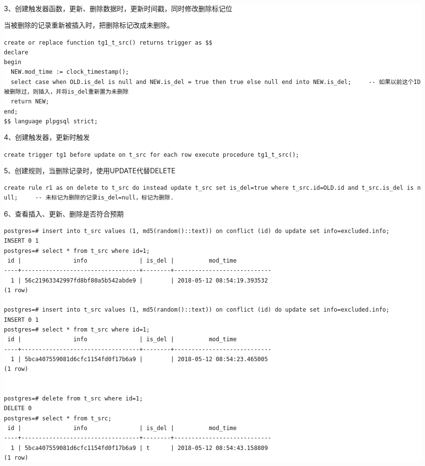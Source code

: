 3、创建触发器函数，更新、删除数据时，更新时间戳，同时修改删除标记位  
  
当被删除的记录重新被插入时，把删除标记改成未删除。  
  
```  
create or replace function tg1_t_src() returns trigger as $$  
declare  
begin  
  NEW.mod_time := clock_timestamp();  
  select case when OLD.is_del is null and NEW.is_del = true then true else null end into NEW.is_del;     -- 如果以前这个ID被删除过，则插入，并将is_del重新置为未删除   
  return NEW;  
end;  
$$ language plpgsql strict;   
```  
  
4、创建触发器，更新时触发  
  
```  
create trigger tg1 before update on t_src for each row execute procedure tg1_t_src();  
```  
  
5、创建规则，当删除记录时，使用UPDATE代替DELETE  
  
```  
create rule r1 as on delete to t_src do instead update t_src set is_del=true where t_src.id=OLD.id and t_src.is_del is null;     -- 未标记为删除的记录is_del=null，标记为删除.    
```  
  
6、查看插入、更新、删除是否符合预期  
  
```  
postgres=# insert into t_src values (1, md5(random()::text)) on conflict (id) do update set info=excluded.info;  
INSERT 0 1  
postgres=# select * from t_src where id=1;  
 id |               info               | is_del |          mod_time            
----+----------------------------------+--------+----------------------------  
  1 | 56c21963342997fd8bf80a5b542abde9 |        | 2018-05-12 08:54:19.393532  
(1 row)  
  
postgres=# insert into t_src values (1, md5(random()::text)) on conflict (id) do update set info=excluded.info;  
INSERT 0 1  
postgres=# select * from t_src where id=1;  
 id |               info               | is_del |          mod_time            
----+----------------------------------+--------+----------------------------  
  1 | 5bca407559081d6cfc1154fd0f17b6a9 |        | 2018-05-12 08:54:23.465005  
(1 row)  
  
  
postgres=# delete from t_src where id=1;  
DELETE 0  
postgres=# select * from t_src;  
 id |               info               | is_del |          mod_time            
----+----------------------------------+--------+----------------------------  
  1 | 5bca407559081d6cfc1154fd0f17b6a9 | t      | 2018-05-12 08:54:43.158809  
(1 row)  
```  
  